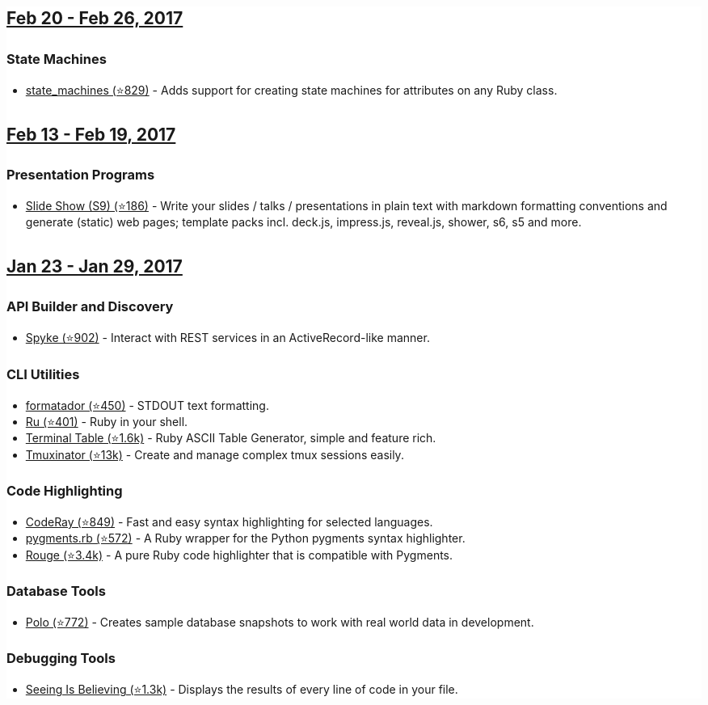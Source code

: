 ## [Feb 20 - Feb 26, 2017](/content/2017/8/README.md)

### State Machines

*   [state\_machines (⭐829)](https://github.com/state-machines/state_machines) - Adds support for creating state machines for attributes on any Ruby class.

## [Feb 13 - Feb 19, 2017](/content/2017/7/README.md)

### Presentation Programs

*   [Slide Show (S9) (⭐186)](https://github.com/slideshow-s9/slideshow) - Write your slides / talks / presentations in plain text with markdown formatting conventions and generate (static) web pages; template packs incl. deck.js, impress.js, reveal.js, shower, s6, s5 and more.

## [Jan 23 - Jan 29, 2017](/content/2017/4/README.md)

### API Builder and Discovery

*   [Spyke (⭐902)](https://github.com/balvig/spyke) - Interact with REST services in an ActiveRecord-like manner.

### CLI Utilities

*   [formatador (⭐450)](https://github.com/geemus/formatador) - STDOUT text formatting.
*   [Ru (⭐401)](https://github.com/tombenner/ru) - Ruby in your shell.
*   [Terminal Table (⭐1.6k)](https://github.com/tj/terminal-table) - Ruby ASCII Table Generator, simple and feature rich.
*   [Tmuxinator (⭐13k)](https://github.com/tmuxinator/tmuxinator) - Create and manage complex tmux sessions easily.

### Code Highlighting

*   [CodeRay (⭐849)](https://github.com/rubychan/coderay) - Fast and easy syntax highlighting for selected languages.
*   [pygments.rb (⭐572)](https://github.com/tmm1/pygments.rb) - A Ruby wrapper for the Python pygments syntax highlighter.
*   [Rouge (⭐3.4k)](https://github.com/jneen/rouge) - A pure Ruby code highlighter that is compatible with Pygments.

### Database Tools

*   [Polo (⭐772)](https://github.com/IFTTT/polo) - Creates sample database snapshots to work with real world data in development.

### Debugging Tools

*   [Seeing Is Believing (⭐1.3k)](https://github.com/JoshCheek/seeing_is_believing) - Displays the results of every line of code in your file.
